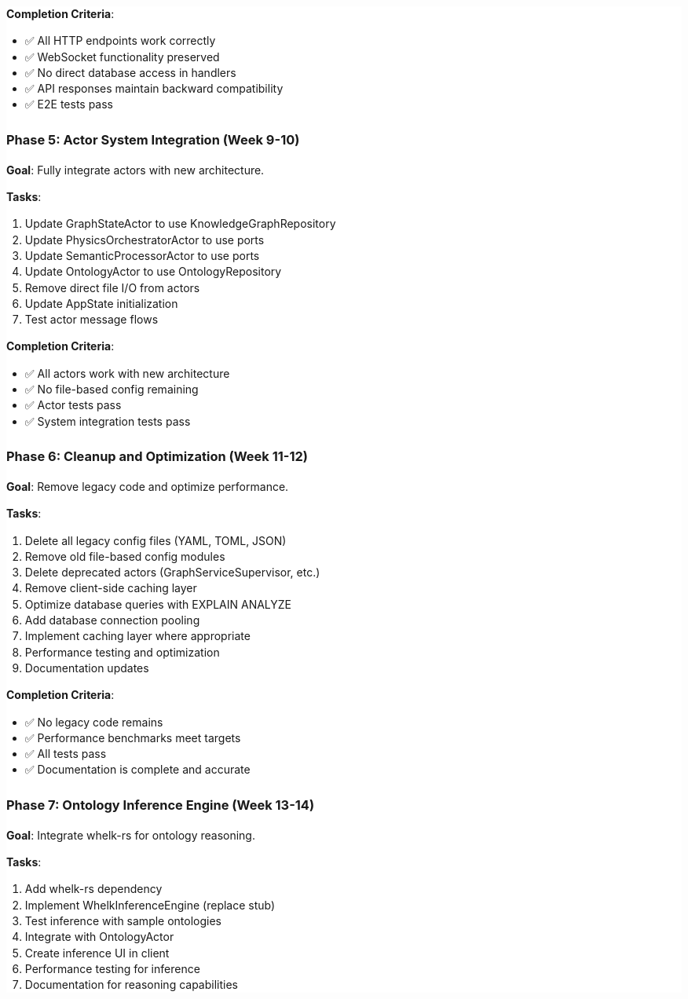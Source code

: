 **Completion Criteria**:
- ✅ All HTTP endpoints work correctly
- ✅ WebSocket functionality preserved
- ✅ No direct database access in handlers
- ✅ API responses maintain backward compatibility
- ✅ E2E tests pass

### Phase 5: Actor System Integration (Week 9-10)

**Goal**: Fully integrate actors with new architecture.

**Tasks**:
1. Update GraphStateActor to use KnowledgeGraphRepository
2. Update PhysicsOrchestratorActor to use ports
3. Update SemanticProcessorActor to use ports
4. Update OntologyActor to use OntologyRepository
5. Remove direct file I/O from actors
6. Update AppState initialization
7. Test actor message flows

**Completion Criteria**:
- ✅ All actors work with new architecture
- ✅ No file-based config remaining
- ✅ Actor tests pass
- ✅ System integration tests pass

### Phase 6: Cleanup and Optimization (Week 11-12)

**Goal**: Remove legacy code and optimize performance.

**Tasks**:
1. Delete all legacy config files (YAML, TOML, JSON)
2. Remove old file-based config modules
3. Delete deprecated actors (GraphServiceSupervisor, etc.)
4. Remove client-side caching layer
5. Optimize database queries with EXPLAIN ANALYZE
6. Add database connection pooling
7. Implement caching layer where appropriate
8. Performance testing and optimization
9. Documentation updates

**Completion Criteria**:
- ✅ No legacy code remains
- ✅ Performance benchmarks meet targets
- ✅ All tests pass
- ✅ Documentation is complete and accurate

### Phase 7: Ontology Inference Engine (Week 13-14)

**Goal**: Integrate whelk-rs for ontology reasoning.

**Tasks**:
1. Add whelk-rs dependency
2. Implement WhelkInferenceEngine (replace stub)
3. Test inference with sample ontologies
4. Integrate with OntologyActor
5. Create inference UI in client
6. Performance testing for inference
7. Documentation for reasoning capabilities
